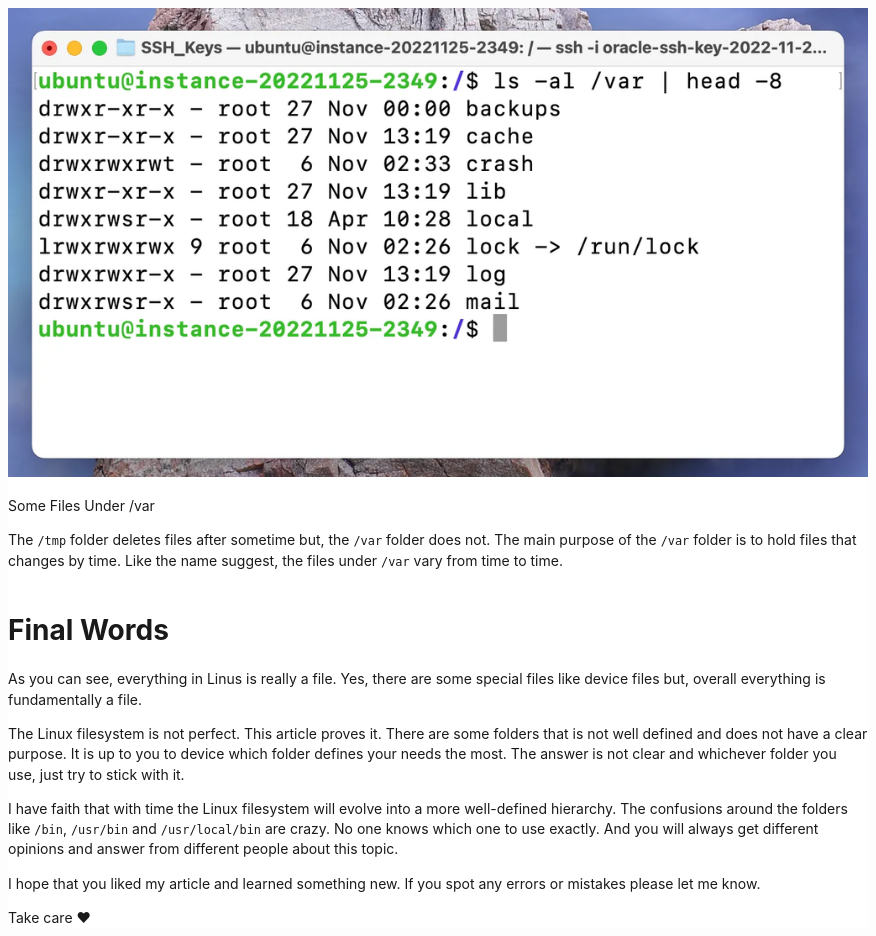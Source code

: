 ![](under-var.png)

Some Files Under /var

The `/tmp` folder deletes files after sometime but, the `/var` folder does not. The main purpose of the `/var` folder is to hold files that changes by time. Like the name suggest, the files under `/var` vary from time to time.

Final Words
===========

As you can see, everything in Linus is really a file. Yes, there are some special files like device files but, overall everything is fundamentally a file.

The Linux filesystem is not perfect. This article proves it. There are some folders that is not well defined and does not have a clear purpose. It is up to you to device which folder defines your needs the most. The answer is not clear and whichever folder you use, just try to stick with it.

I have faith that with time the Linux filesystem will evolve into a more well-defined hierarchy. The confusions around the folders like `/bin`, `/usr/bin` and `/usr/local/bin` are crazy. No one knows which one to use exactly. And you will always get different opinions and answer from different people about this topic.

I hope that you liked my article and learned something new. If you spot any errors or mistakes please let me know.

Take care ❤


